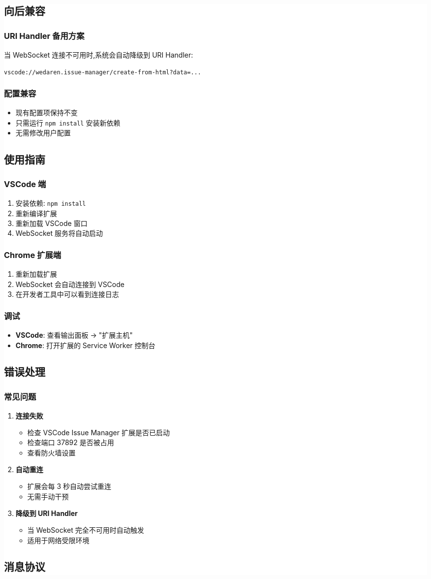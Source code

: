 ## 向后兼容

### URI Handler 备用方案
当 WebSocket 连接不可用时,系统会自动降级到 URI Handler:
```
vscode://wedaren.issue-manager/create-from-html?data=...
```

### 配置兼容
- 现有配置项保持不变
- 只需运行 `npm install` 安装新依赖
- 无需修改用户配置

## 使用指南

### VSCode 端
1. 安装依赖: `npm install`
2. 重新编译扩展
3. 重新加载 VSCode 窗口
4. WebSocket 服务将自动启动

### Chrome 扩展端
1. 重新加载扩展
2. WebSocket 会自动连接到 VSCode
3. 在开发者工具中可以看到连接日志

### 调试
- **VSCode**: 查看输出面板 -> "扩展主机"
- **Chrome**: 打开扩展的 Service Worker 控制台

## 错误处理

### 常见问题

1. **连接失败**
   - 检查 VSCode Issue Manager 扩展是否已启动
   - 检查端口 37892 是否被占用
   - 查看防火墙设置

2. **自动重连**
   - 扩展会每 3 秒自动尝试重连
   - 无需手动干预

3. **降级到 URI Handler**
   - 当 WebSocket 完全不可用时自动触发
   - 适用于网络受限环境

## 消息协议

